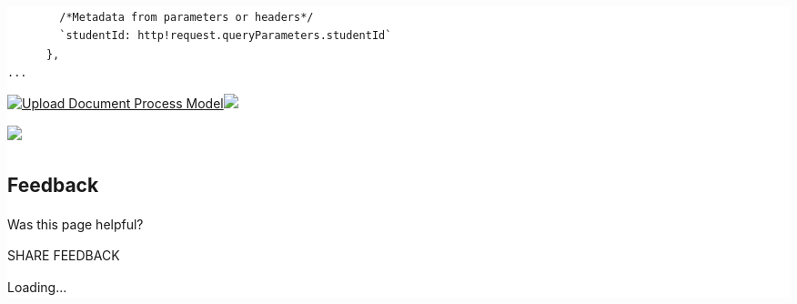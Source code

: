 ```
        /*Metadata from parameters or headers*/
        `studentId: http!request.queryParameters.studentId`
      },
...
```

[![Upload Document Process Model](images/document_upload_process_model_highlighted.png)![](/suite/help/25.3/images/rn/zoom_magnify_center.png)](#img797)

[![](images/document_upload_process_model_highlighted.png)](#_)

## Feedback

Was this page helpful?

SHARE FEEDBACK

Loading...